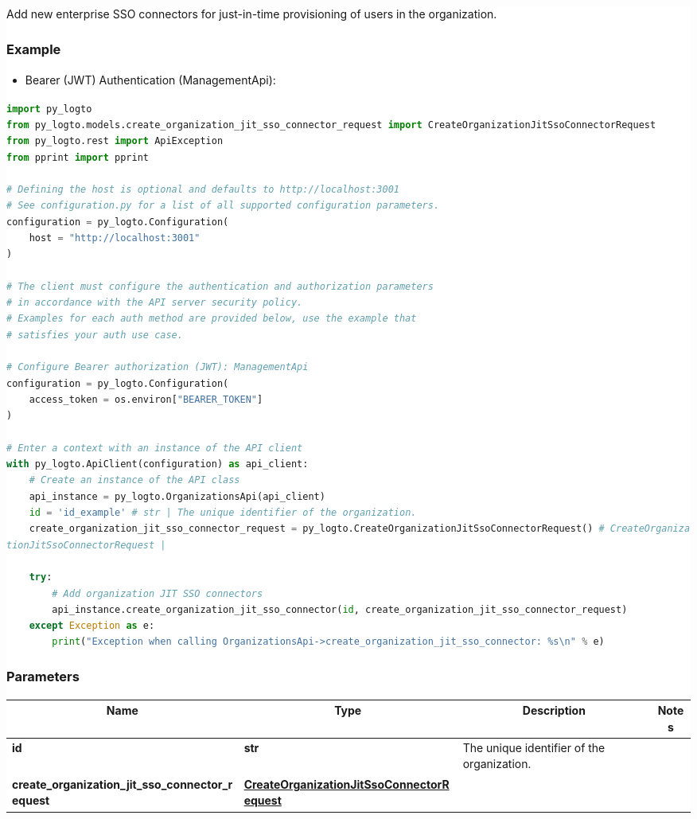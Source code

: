 Add new enterprise SSO connectors for just-in-time provisioning of users in the organization.

### Example

* Bearer (JWT) Authentication (ManagementApi):

```python
import py_logto
from py_logto.models.create_organization_jit_sso_connector_request import CreateOrganizationJitSsoConnectorRequest
from py_logto.rest import ApiException
from pprint import pprint

# Defining the host is optional and defaults to http://localhost:3001
# See configuration.py for a list of all supported configuration parameters.
configuration = py_logto.Configuration(
    host = "http://localhost:3001"
)

# The client must configure the authentication and authorization parameters
# in accordance with the API server security policy.
# Examples for each auth method are provided below, use the example that
# satisfies your auth use case.

# Configure Bearer authorization (JWT): ManagementApi
configuration = py_logto.Configuration(
    access_token = os.environ["BEARER_TOKEN"]
)

# Enter a context with an instance of the API client
with py_logto.ApiClient(configuration) as api_client:
    # Create an instance of the API class
    api_instance = py_logto.OrganizationsApi(api_client)
    id = 'id_example' # str | The unique identifier of the organization.
    create_organization_jit_sso_connector_request = py_logto.CreateOrganizationJitSsoConnectorRequest() # CreateOrganizationJitSsoConnectorRequest | 

    try:
        # Add organization JIT SSO connectors
        api_instance.create_organization_jit_sso_connector(id, create_organization_jit_sso_connector_request)
    except Exception as e:
        print("Exception when calling OrganizationsApi->create_organization_jit_sso_connector: %s\n" % e)
```



### Parameters


Name | Type | Description  | Notes
------------- | ------------- | ------------- | -------------
 **id** | **str**| The unique identifier of the organization. | 
 **create_organization_jit_sso_connector_request** | [**CreateOrganizationJitSsoConnectorRequest**](CreateOrganizationJitSsoConnectorRequest.md)|  | 
